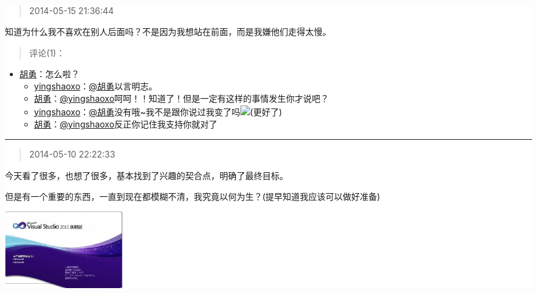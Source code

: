 
> 2014-05-15 21:36:44

知道为什么我不喜欢在别人后面吗？不是因为我想站在前面，而是我嫌他们走得太慢。

> 评论(1)：

*  [胡勇](https://user.qzone.qq.com/1264313808)：怎么啦？
	* [yingshaoxo](https://user.qzone.qq.com/1576570260)：[@胡勇](https://user.qzone.qq.com/1264313808)以言明志。
	* [胡勇](https://user.qzone.qq.com/1264313808)：[@yingshaoxo](https://user.qzone.qq.com/1576570260)呵呵！！知道了！但是一定有这样的事情发生你才说吧？
	* [yingshaoxo](https://user.qzone.qq.com/1576570260)：[@胡勇](https://user.qzone.qq.com/1264313808)没有哦~我不是跟你说过我变了吗![](http://qzonestyle.gtimg.cn/qzone/em/e100.gif)(更好了)
	* [胡勇](https://user.qzone.qq.com/1264313808)：[@yingshaoxo](https://user.qzone.qq.com/1576570260)反正你记住我支持你就对了



---

> 2014-05-10 22:22:33

今天看了很多，也想了很多，基本找到了兴趣的契合点，明确了最终目标。


但是有一个重要的东西，一直到现在都模糊不清，我究竟以何为生？(提早知道我应该可以做好准备)



<div>
<img src="图片/5442D5C4.png" width="200px" align="center" />